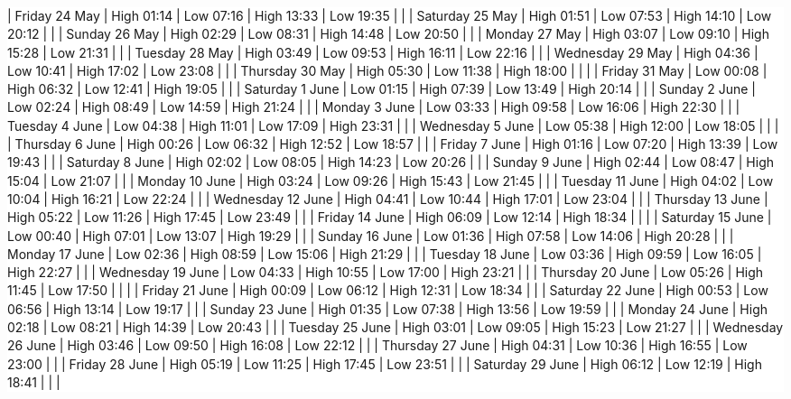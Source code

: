 | Friday 24 May | High 01:14 | Low 07:16 | High 13:33 | Low 19:35 |  |
| Saturday 25 May | High 01:51 | Low 07:53 | High 14:10 | Low 20:12 |  |
| Sunday 26 May | High 02:29 | Low 08:31 | High 14:48 | Low 20:50 |  |
| Monday 27 May | High 03:07 | Low 09:10 | High 15:28 | Low 21:31 |  |
| Tuesday 28 May | High 03:49 | Low 09:53 | High 16:11 | Low 22:16 |  |
| Wednesday 29 May | High 04:36 | Low 10:41 | High 17:02 | Low 23:08 |  |
| Thursday 30 May | High 05:30 | Low 11:38 | High 18:00 |  |  |
| Friday 31 May | Low 00:08 | High 06:32 | Low 12:41 | High 19:05 |  |
| Saturday 1 June | Low 01:15 | High 07:39 | Low 13:49 | High 20:14 |  |
| Sunday 2 June | Low 02:24 | High 08:49 | Low 14:59 | High 21:24 |  |
| Monday 3 June | Low 03:33 | High 09:58 | Low 16:06 | High 22:30 |  |
| Tuesday 4 June | Low 04:38 | High 11:01 | Low 17:09 | High 23:31 |  |
| Wednesday 5 June | Low 05:38 | High 12:00 | Low 18:05 |  |  |
| Thursday 6 June | High 00:26 | Low 06:32 | High 12:52 | Low 18:57 |  |
| Friday 7 June | High 01:16 | Low 07:20 | High 13:39 | Low 19:43 |  |
| Saturday 8 June | High 02:02 | Low 08:05 | High 14:23 | Low 20:26 |  |
| Sunday 9 June | High 02:44 | Low 08:47 | High 15:04 | Low 21:07 |  |
| Monday 10 June | High 03:24 | Low 09:26 | High 15:43 | Low 21:45 |  |
| Tuesday 11 June | High 04:02 | Low 10:04 | High 16:21 | Low 22:24 |  |
| Wednesday 12 June | High 04:41 | Low 10:44 | High 17:01 | Low 23:04 |  |
| Thursday 13 June | High 05:22 | Low 11:26 | High 17:45 | Low 23:49 |  |
| Friday 14 June | High 06:09 | Low 12:14 | High 18:34 |  |  |
| Saturday 15 June | Low 00:40 | High 07:01 | Low 13:07 | High 19:29 |  |
| Sunday 16 June | Low 01:36 | High 07:58 | Low 14:06 | High 20:28 |  |
| Monday 17 June | Low 02:36 | High 08:59 | Low 15:06 | High 21:29 |  |
| Tuesday 18 June | Low 03:36 | High 09:59 | Low 16:05 | High 22:27 |  |
| Wednesday 19 June | Low 04:33 | High 10:55 | Low 17:00 | High 23:21 |  |
| Thursday 20 June | Low 05:26 | High 11:45 | Low 17:50 |  |  |
| Friday 21 June | High 00:09 | Low 06:12 | High 12:31 | Low 18:34 |  |
| Saturday 22 June | High 00:53 | Low 06:56 | High 13:14 | Low 19:17 |  |
| Sunday 23 June | High 01:35 | Low 07:38 | High 13:56 | Low 19:59 |  |
| Monday 24 June | High 02:18 | Low 08:21 | High 14:39 | Low 20:43 |  |
| Tuesday 25 June | High 03:01 | Low 09:05 | High 15:23 | Low 21:27 |  |
| Wednesday 26 June | High 03:46 | Low 09:50 | High 16:08 | Low 22:12 |  |
| Thursday 27 June | High 04:31 | Low 10:36 | High 16:55 | Low 23:00 |  |
| Friday 28 June | High 05:19 | Low 11:25 | High 17:45 | Low 23:51 |  |
| Saturday 29 June | High 06:12 | Low 12:19 | High 18:41 |  |  |